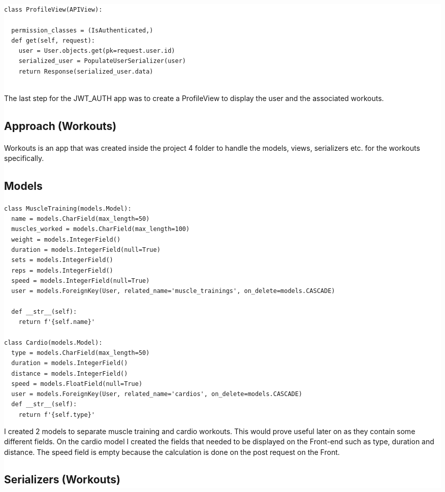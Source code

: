 ```
class ProfileView(APIView):
  
  permission_classes = (IsAuthenticated,)
  def get(self, request):
    user = User.objects.get(pk=request.user.id)
    serialized_user = PopulateUserSerializer(user)
    return Response(serialized_user.data)
  

```

The last step for the JWT_AUTH app was to create a ProfileView to display the user and the associated workouts.

## Approach (Workouts)

Workouts is an app that was created inside the project 4 folder to handle the models, views, serializers etc. for the workouts specifically.

## Models
```
class MuscleTraining(models.Model):
  name = models.CharField(max_length=50)
  muscles_worked = models.CharField(max_length=100)
  weight = models.IntegerField()
  duration = models.IntegerField(null=True)
  sets = models.IntegerField()
  reps = models.IntegerField()
  speed = models.IntegerField(null=True)
  user = models.ForeignKey(User, related_name='muscle_trainings', on_delete=models.CASCADE)

  def __str__(self):
    return f'{self.name}'

class Cardio(models.Model):
  type = models.CharField(max_length=50)
  duration = models.IntegerField()
  distance = models.IntegerField()
  speed = models.FloatField(null=True)
  user = models.ForeignKey(User, related_name='cardios', on_delete=models.CASCADE)
  def __str__(self):
    return f'{self.type}'

```

I created 2 models to separate muscle training and cardio workouts. This would prove useful later on as they contain some different fields. On the cardio model I created the fields that needed to be displayed on the Front-end such as type, duration and distance. The speed field is empty because the calculation is done on the post request on the Front.

## Serializers (Workouts)
